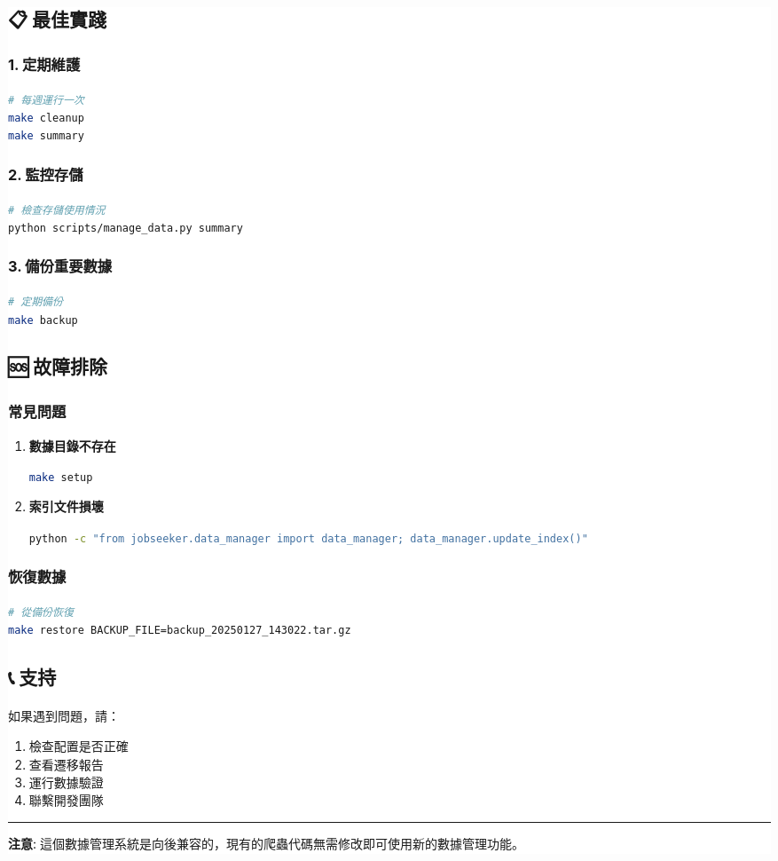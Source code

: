 ## 📋 最佳實踐

### 1. 定期維護

```bash
# 每週運行一次
make cleanup
make summary
```

### 2. 監控存儲

```bash
# 檢查存儲使用情況
python scripts/manage_data.py summary
```

### 3. 備份重要數據

```bash
# 定期備份
make backup
```

## 🆘 故障排除

### 常見問題

1. **數據目錄不存在**
   ```bash
   make setup
   ```

2. **索引文件損壞**
   ```bash
   python -c "from jobseeker.data_manager import data_manager; data_manager.update_index()"
   ```

### 恢復數據

```bash
# 從備份恢復
make restore BACKUP_FILE=backup_20250127_143022.tar.gz
```

## 📞 支持

如果遇到問題，請：

1. 檢查配置是否正確
2. 查看遷移報告
3. 運行數據驗證
4. 聯繫開發團隊

---

**注意**: 這個數據管理系統是向後兼容的，現有的爬蟲代碼無需修改即可使用新的數據管理功能。
